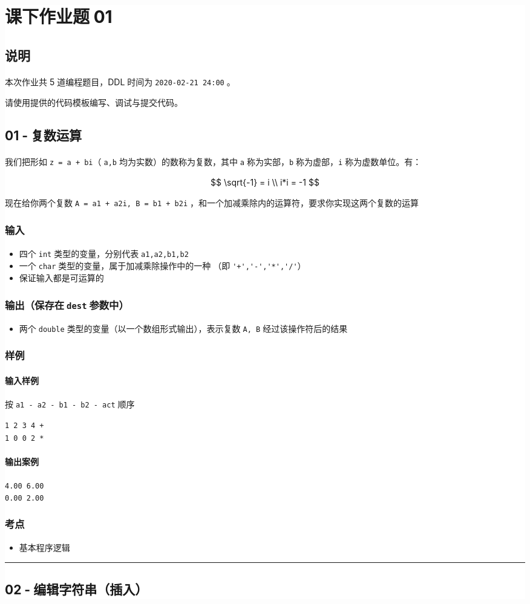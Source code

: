 # 课下作业题 01

## 说明

本次作业共 5 道编程题目，DDL 时间为 `2020-02-21 24:00` 。

请使用提供的代码模板编写、调试与提交代码。

## 01 - 复数运算

我们把形如 `z = a + bi`（ `a,b` 均为实数）的数称为复数，其中 `a` 称为实部，`b` 称为虚部，`i` 称为虚数单位。有：

$$
\sqrt{-1} = i \\ i*i = -1
$$

现在给你两个复数 `A = a1 + a2i, B = b1 + b2i` ，和一个加减乘除内的运算符，要求你实现这两个复数的运算

### 输入

- 四个 `int` 类型的变量，分别代表 `a1,a2,b1,b2`
- 一个 `char` 类型的变量，属于加减乘除操作中的一种 （即 `'+','-','*','/'`）
- 保证输入都是可运算的

### 输出（保存在 `dest` 参数中）

- 两个 `double` 类型的变量（以一个数组形式输出），表示复数 `A, B` 经过该操作符后的结果

### 样例

#### 输入样例

按 `a1 - a2 - b1 - b2 - act` 顺序

```
1 2 3 4 +
1 0 0 2 *
```

#### 输出案例

```
4.00 6.00
0.00 2.00
```

### 考点

- 基本程序逻辑

---

## 02 - 编辑字符串（插入）
